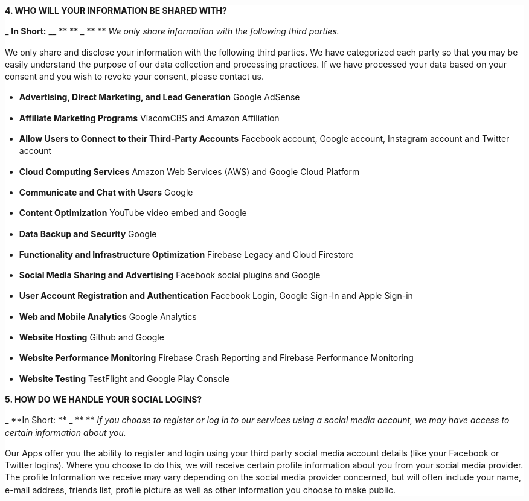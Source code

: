 **4. WHO WILL YOUR INFORMATION BE SHARED WITH?**

_ **In Short:** __ ** ** _ ** ** _We only share information with the following third parties._

We only share and disclose your information with the following third parties. We have categorized each party so that you may be easily understand the purpose of our data collection and processing practices. If we have processed your data based on your consent and you wish to revoke your consent, please contact us.

- **Advertising, Direct Marketing, and Lead Generation**
Google AdSense

- **Affiliate Marketing Programs**
ViacomCBS and Amazon Affiliation

- **Allow Users to Connect to their Third-Party Accounts**
Facebook account, Google account, Instagram account and Twitter account

- **Cloud Computing Services**
Amazon Web Services (AWS) and Google Cloud Platform

- **Communicate and Chat with Users**
Google

- **Content Optimization**
YouTube video embed and Google

- **Data Backup and Security**
Google

- **Functionality and Infrastructure Optimization**
Firebase Legacy and Cloud Firestore

- **Social Media Sharing and Advertising**
Facebook social plugins and Google

- **User Account Registration and Authentication**
Facebook Login, Google Sign-In and Apple Sign-in

- **Web and Mobile Analytics**
Google Analytics

- **Website Hosting**
Github and Google

- **Website Performance Monitoring**
Firebase Crash Reporting and Firebase Performance Monitoring

- **Website Testing**
TestFlight and Google Play Console

**5. HOW DO WE HANDLE YOUR SOCIAL LOGINS?**

_ **In Short: ** _ ** ** _If you choose to register or log in to our services using a social media account, we may have access to certain information about you._

Our Apps offer you the ability to register and login using your third party social media account details (like your Facebook or Twitter logins). Where you choose to do this, we will receive certain profile information about you from your social media provider. The profile Information we receive may vary depending on the social media provider concerned, but will often include your name, e-mail address, friends list, profile picture as well as other information you choose to make public.
